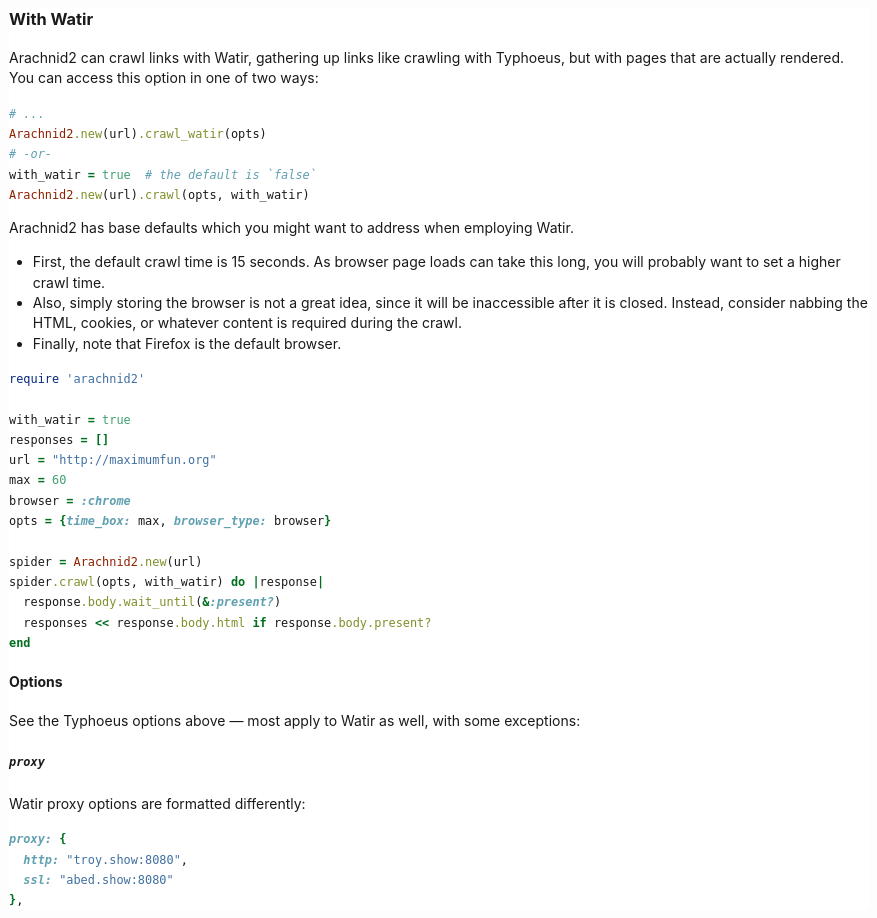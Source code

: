 ### With Watir

Arachnid2 can crawl links with Watir, gathering up links
like crawling with Typhoeus, but with pages that are
actually rendered. You can access this option in one
of two ways:

```ruby
# ...
Arachnid2.new(url).crawl_watir(opts)
# -or-
with_watir = true  # the default is `false`
Arachnid2.new(url).crawl(opts, with_watir)
```

Arachnid2 has base defaults which you might want to address when
employing Watir.

* First, the default crawl time is 15 seconds.
As browser page loads can take this long, you will probably want to
set a higher crawl time.
* Also, simply storing the browser is not a great idea, since
it will be inaccessible after it is closed.
Instead, consider nabbing the HTML, cookies,
or whatever content is required during the crawl.
* Finally, note that Firefox is the default browser.


```ruby
require 'arachnid2'

with_watir = true
responses = []
url = "http://maximumfun.org"
max = 60
browser = :chrome
opts = {time_box: max, browser_type: browser}

spider = Arachnid2.new(url)
spider.crawl(opts, with_watir) do |response|
  response.body.wait_until(&:present?)
  responses << response.body.html if response.body.present?
end
```

#### Options

See the Typhoeus options above &mdash; most apply to Watir as well, with
some exceptions:

##### `proxy`

Watir proxy options are formatted differently:

```ruby
proxy: {
  http: "troy.show:8080",
  ssl: "abed.show:8080"
},
```
